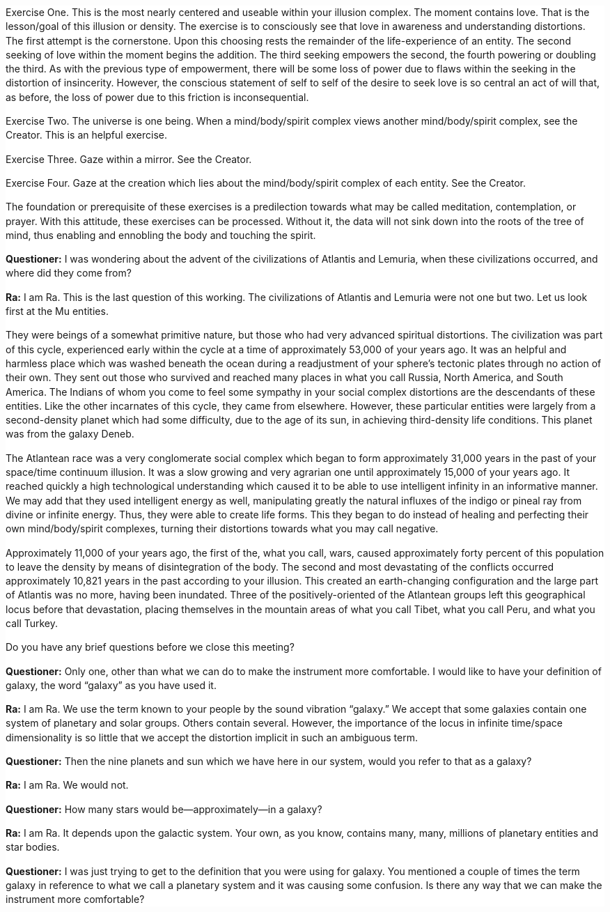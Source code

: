 <p>Exercise One. This is the most nearly centered and useable within your illusion complex. The moment contains love. That is the lesson/goal of this illusion or density. The exercise is to consciously see that love in awareness and understanding distortions. The first attempt is the cornerstone. Upon this choosing rests the remainder of the life-experience of an entity. The second seeking of love within the moment begins the addition. The third seeking empowers the second, the fourth powering or doubling the third. As with the previous type of empowerment, there will be some loss of power due to flaws within the seeking in the distortion of insincerity. However, the conscious statement of self to self of the desire to seek love is so central an act of will that, as before, the loss of power due to this friction is inconsequential.</p>
<p>Exercise Two. The universe is one being. When a mind/body/spirit complex views another mind/body/spirit complex, see the Creator. This is an helpful exercise.</p>
<p>Exercise Three. Gaze within a mirror. See the Creator.</p>
<p>Exercise Four. Gaze at the creation which lies about the mind/body/spirit complex of each entity. See the Creator.</p>
<p>The foundation or prerequisite of these exercises is a predilection towards what may be called meditation, contemplation, or prayer. With this attitude, these exercises can be processed. Without it, the data will not sink down into the roots of the tree of mind, thus enabling and ennobling the body and touching the spirit.</p>
<p><strong>Questioner:</strong> I was wondering about the advent of the civilizations of Atlantis and Lemuria, when these civilizations occurred, and where did they come from?</p>
<p><strong>Ra:</strong> I am Ra. This is the last question of this working. The civilizations of Atlantis and Lemuria were not one but two. Let us look first at the Mu entities.</p>
<p>They were beings of a somewhat primitive nature, but those who had very advanced spiritual distortions. The civilization was part of this cycle, experienced early within the cycle at a time of approximately 53,000 of your years ago. It was an helpful and harmless place which was washed beneath the ocean during a readjustment of your sphere’s tectonic plates through no action of their own. They sent out those who survived and reached many places in what you call Russia, North America, and South America. The Indians of whom you come to feel some sympathy in your social complex distortions are the descendants of these entities. Like the other incarnates of this cycle, they came from elsewhere. However, these particular entities were largely from a second-density planet which had some difficulty, due to the age of its sun, in achieving third-density life conditions. This planet was from the galaxy Deneb.</p>
<p>The Atlantean race was a very conglomerate social complex which began to form approximately 31,000 years in the past of your space/time continuum illusion. It was a slow growing and very agrarian one until approximately 15,000 of your years ago. It reached quickly a high technological understanding which caused it to be able to use intelligent infinity in an informative manner. We may add that they used intelligent energy as well, manipulating greatly the natural influxes of the indigo or pineal ray from divine or infinite energy. Thus, they were able to create life forms. This they began to do instead of healing and perfecting their own mind/body/spirit complexes, turning their distortions towards what you may call negative.</p>
<p>Approximately 11,000 of your years ago, the first of the, what you call, wars, caused approximately forty percent of this population to leave the density by means of disintegration of the body. The second and most devastating of the conflicts occurred approximately 10,821 years in the past according to your illusion. This created an earth-changing configuration and the large part of Atlantis was no more, having been inundated. Three of the positively-oriented of the Atlantean groups left this geographical locus before that devastation, placing themselves in the mountain areas of what you call Tibet, what you call Peru, and what you call Turkey.</p>
<p>Do you have any brief questions before we close this meeting?</p>
<p><strong>Questioner:</strong> Only one, other than what we can do to make the instrument more comfortable. I would like to have your definition of galaxy, the word “galaxy” as you have used it.</p>
<p><strong>Ra:</strong> I am Ra. We use the term known to your people by the sound vibration “galaxy.” We accept that some galaxies contain one system of planetary and solar groups. Others contain several. However, the importance of the locus in infinite time/space dimensionality is so little that we accept the distortion implicit in such an ambiguous term.</p>
<p><strong>Questioner:</strong> Then the nine planets and sun which we have here in our system, would you refer to that as a galaxy?</p>
<p><strong>Ra:</strong> I am Ra. We would not.</p>
<p><strong>Questioner:</strong> How many stars would be—approximately—in a galaxy?</p>
<p><strong>Ra:</strong> I am Ra. It depends upon the galactic system. Your own, as you know, contains many, many, millions of planetary entities and star bodies.</p>
<p><strong>Questioner:</strong> I was just trying to get to the definition that you were using for galaxy. You mentioned a couple of times the term galaxy in reference to what we call a planetary system and it was causing some confusion. Is there any way that we can make the instrument more comfortable?</p>